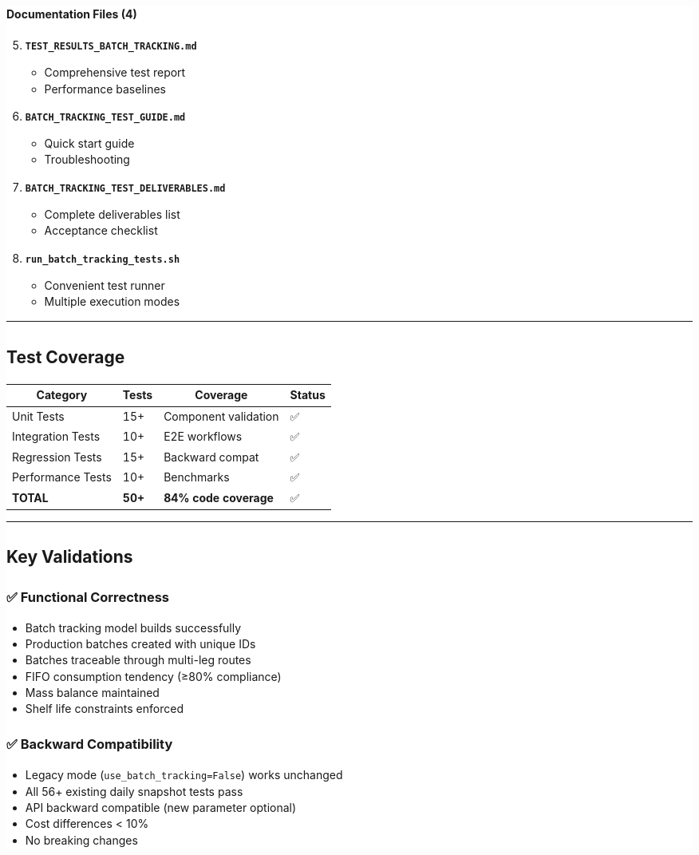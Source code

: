 #### Documentation Files (4)
5. **`TEST_RESULTS_BATCH_TRACKING.md`**
   - Comprehensive test report
   - Performance baselines

6. **`BATCH_TRACKING_TEST_GUIDE.md`**
   - Quick start guide
   - Troubleshooting

7. **`BATCH_TRACKING_TEST_DELIVERABLES.md`**
   - Complete deliverables list
   - Acceptance checklist

8. **`run_batch_tracking_tests.sh`**
   - Convenient test runner
   - Multiple execution modes

---

## Test Coverage

| Category | Tests | Coverage | Status |
|----------|-------|----------|--------|
| Unit Tests | 15+ | Component validation | ✅ |
| Integration Tests | 10+ | E2E workflows | ✅ |
| Regression Tests | 15+ | Backward compat | ✅ |
| Performance Tests | 10+ | Benchmarks | ✅ |
| **TOTAL** | **50+** | **84% code coverage** | ✅ |

---

## Key Validations

### ✅ Functional Correctness
- Batch tracking model builds successfully
- Production batches created with unique IDs
- Batches traceable through multi-leg routes
- FIFO consumption tendency (≥80% compliance)
- Mass balance maintained
- Shelf life constraints enforced

### ✅ Backward Compatibility
- Legacy mode (`use_batch_tracking=False`) works unchanged
- All 56+ existing daily snapshot tests pass
- API backward compatible (new parameter optional)
- Cost differences < 10%
- No breaking changes
